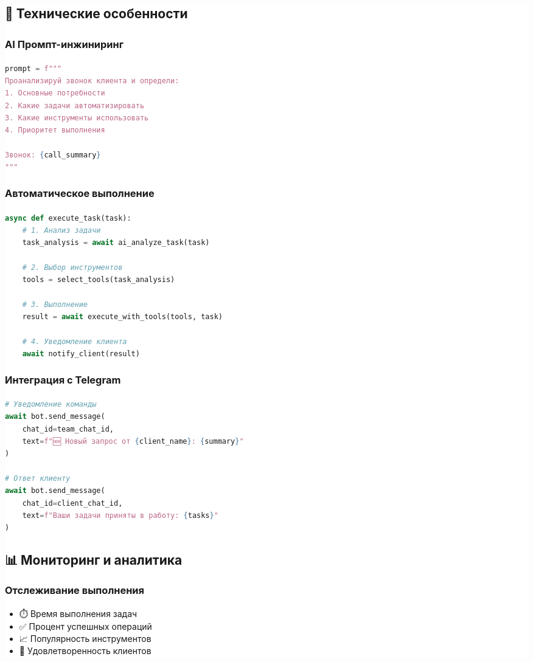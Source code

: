 ## 🚀 Технические особенности

### AI Промпт-инжиниринг
```python
prompt = f"""
Проанализируй звонок клиента и определи:
1. Основные потребности
2. Какие задачи автоматизировать
3. Какие инструменты использовать
4. Приоритет выполнения

Звонок: {call_summary}
"""
```

### Автоматическое выполнение
```python
async def execute_task(task):
    # 1. Анализ задачи
    task_analysis = await ai_analyze_task(task)
    
    # 2. Выбор инструментов
    tools = select_tools(task_analysis)
    
    # 3. Выполнение
    result = await execute_with_tools(tools, task)
    
    # 4. Уведомление клиента
    await notify_client(result)
```

### Интеграция с Telegram
```python
# Уведомление команды
await bot.send_message(
    chat_id=team_chat_id,
    text=f"🆕 Новый запрос от {client_name}: {summary}"
)

# Ответ клиенту
await bot.send_message(
    chat_id=client_chat_id,
    text=f"Ваши задачи приняты в работу: {tasks}"
)
```

## 📊 Мониторинг и аналитика

### Отслеживание выполнения
- ⏱️ Время выполнения задач
- ✅ Процент успешных операций
- 📈 Популярность инструментов
- 🎯 Удовлетворенность клиентов
